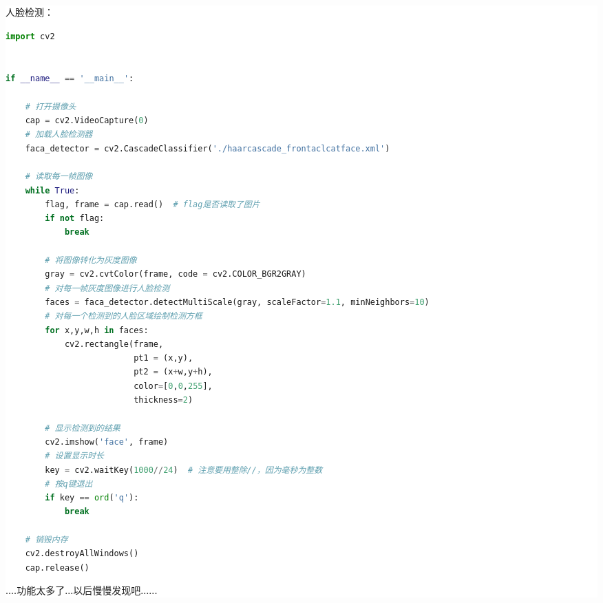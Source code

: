 
人脸检测：
```python
import cv2


if __name__ == '__main__':

    # 打开摄像头
    cap = cv2.VideoCapture(0)
    # 加载人脸检测器
    faca_detector = cv2.CascadeClassifier('./haarcascade_frontaclcatface.xml')

    # 读取每一帧图像
    while True:
        flag, frame = cap.read()  # flag是否读取了图片
        if not flag:
            break

        # 将图像转化为灰度图像
        gray = cv2.cvtColor(frame, code = cv2.COLOR_BGR2GRAY)
        # 对每一帧灰度图像进行人脸检测
        faces = faca_detector.detectMultiScale(gray, scaleFactor=1.1, minNeighbors=10)
        # 对每一个检测到的人脸区域绘制检测方框
        for x,y,w,h in faces:
            cv2.rectangle(frame,
                          pt1 = (x,y),
                          pt2 = (x+w,y+h),
                          color=[0,0,255],
                          thickness=2)

        # 显示检测到的结果
        cv2.imshow('face', frame)
        # 设置显示时长
        key = cv2.waitKey(1000//24)  # 注意要用整除//，因为毫秒为整数
        # 按q键退出
        if key == ord('q'):
            break

    # 销毁内存
    cv2.destroyAllWindows()
    cap.release()


```

....功能太多了...以后慢慢发现吧......

